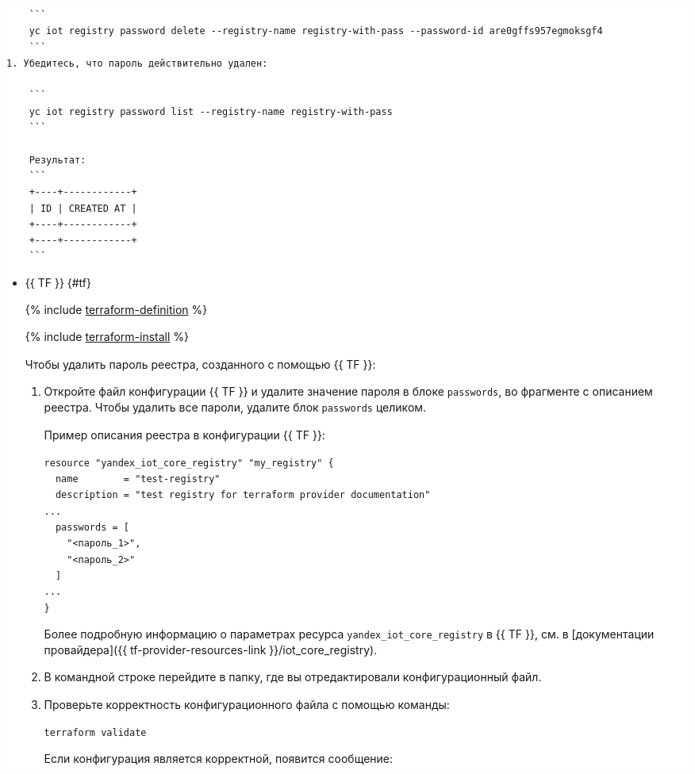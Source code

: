         ```
        yc iot registry password delete --registry-name registry-with-pass --password-id are0gffs957egmoksgf4
        ```
    1. Убедитесь, что пароль действительно удален: 
        
        ```
        yc iot registry password list --registry-name registry-with-pass
        ```
		
		Результат:
		```
		+----+------------+
        | ID | CREATED AT |
        +----+------------+
        +----+------------+
        ```

- {{ TF }} {#tf}

  {% include [terraform-definition](../../../_tutorials/_tutorials_includes/terraform-definition.md) %}
  
  {% include [terraform-install](../../../_includes/terraform-install.md) %}

  Чтобы удалить пароль реестра, созданного с помощью {{ TF }}:

  1. Откройте файл конфигурации {{ TF }} и удалите значение пароля в блоке `passwords`, во фрагменте с описанием реестра. Чтобы удалить все пароли, удалите блок `passwords` целиком.

      Пример описания реестра в конфигурации {{ TF }}:

      ```hcl
      resource "yandex_iot_core_registry" "my_registry" {
        name        = "test-registry"
        description = "test registry for terraform provider documentation"
      ...
        passwords = [
          "<пароль_1>",
          "<пароль_2>"
        ]
      ...
      }
      ```

      Более подробную информацию о параметрах ресурса `yandex_iot_core_registry` в {{ TF }}, см. в [документации провайдера]({{ tf-provider-resources-link }}/iot_core_registry).
  1. В командной строке перейдите в папку, где вы отредактировали конфигурационный файл.
  1. Проверьте корректность конфигурационного файла с помощью команды:

      ```bash
      terraform validate
      ```
     
      Если конфигурация является корректной, появится сообщение:
     